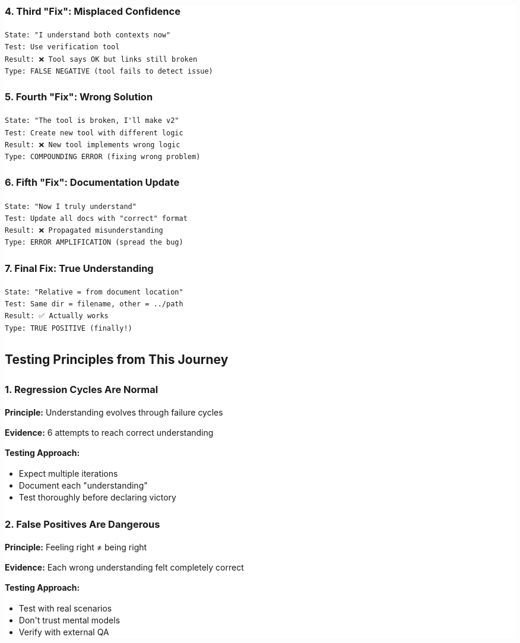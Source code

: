 ### 4. Third "Fix": Misplaced Confidence
```
State: "I understand both contexts now"
Test: Use verification tool
Result: ❌ Tool says OK but links still broken
Type: FALSE NEGATIVE (tool fails to detect issue)
```

### 5. Fourth "Fix": Wrong Solution
```
State: "The tool is broken, I'll make v2"
Test: Create new tool with different logic
Result: ❌ New tool implements wrong logic
Type: COMPOUNDING ERROR (fixing wrong problem)
```

### 6. Fifth "Fix": Documentation Update
```
State: "Now I truly understand"
Test: Update all docs with "correct" format
Result: ❌ Propagated misunderstanding
Type: ERROR AMPLIFICATION (spread the bug)
```

### 7. Final Fix: True Understanding
```
State: "Relative = from document location"
Test: Same dir = filename, other = ../path
Result: ✅ Actually works
Type: TRUE POSITIVE (finally!)
```

## Testing Principles from This Journey

### 1. Regression Cycles Are Normal

**Principle:** Understanding evolves through failure cycles

**Evidence:** 6 attempts to reach correct understanding

**Testing Approach:**
- Expect multiple iterations
- Document each "understanding"
- Test thoroughly before declaring victory

### 2. False Positives Are Dangerous

**Principle:** Feeling right ≠ being right

**Evidence:** Each wrong understanding felt completely correct

**Testing Approach:**
- Test with real scenarios
- Don't trust mental models
- Verify with external QA
